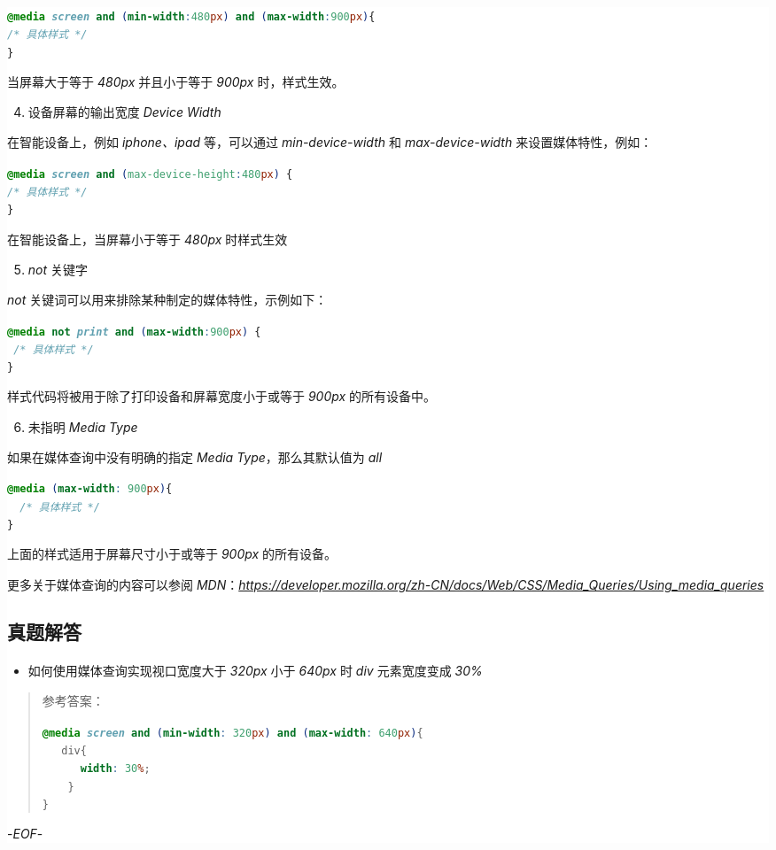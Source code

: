   ```css
  @media screen and (min-width:480px) and (max-width:900px){
  /* 具体样式 */
  }
  ```

  当屏幕大于等于 *480px* 并且小于等于 *900px* 时，样式生效。

4. 设备屏幕的输出宽度 *Device Width*

  在智能设备上，例如 *iphone、ipad* 等，可以通过 *min-device-width* 和 *max-device-width* 来设置媒体特性，例如：

  ```css
  @media screen and (max-device-height:480px) {
  /* 具体样式 */
  }
  ```

  在智能设备上，当屏幕小于等于 *480px* 时样式生效

5. *not* 关键字

*not* 关键词可以用来排除某种制定的媒体特性，示例如下：

```css
@media not print and (max-width:900px) {
 /* 具体样式 */
}
```

样式代码将被用于除了打印设备和屏幕宽度小于或等于 *900px* 的所有设备中。

6. 未指明 *Media Type*

如果在媒体查询中没有明确的指定 *Media Type*，那么其默认值为 *all*

```css
@media (max-width: 900px){
  /* 具体样式 */
}
```

上面的样式适用于屏幕尺寸小于或等于 *900px* 的所有设备。

更多关于媒体查询的内容可以参阅 *MDN*：*<https://developer.mozilla.org/zh-CN/docs/Web/CSS/Media_Queries/Using_media_queries>*

## 真题解答

- 如何使用媒体查询实现视口宽度大于 *320px* 小于 *640px* 时 *div* 元素宽度变成 *30%*

> 参考答案：
>
> ```css
> @media screen and (min-width: 320px) and (max-width: 640px){
>    div{
>       width: 30%;
>     }
> }
> ```

-*EOF*-
